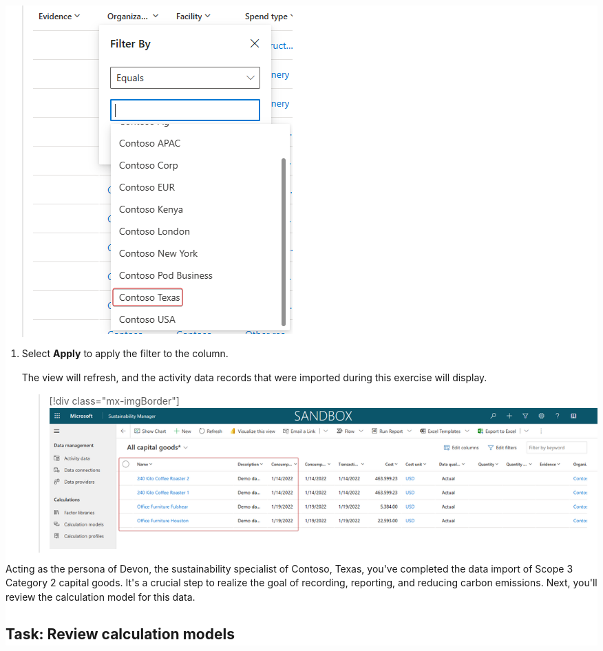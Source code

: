    > [![Screenshot of the Filter By dialog with Contoso Texas highlighted.](../media/filter.png)](../media/filter.png#lightbox)

1. Select **Apply** to apply the filter to the column.

   The view will refresh, and the activity data records that were imported during this exercise will display.

   > [!div class="mx-imgBorder"]
   > [![Screenshot of All capital goods with imported activity data records highlighted.](../media/records.png)](../media/records.png#lightbox)

Acting as the persona of Devon, the sustainability specialist of Contoso, Texas, you've completed the data import of Scope 3 Category 2 capital goods. It's a crucial step to realize the goal of recording, reporting, and reducing carbon emissions. Next, you'll review the calculation model for this data.

## Task: Review calculation models
